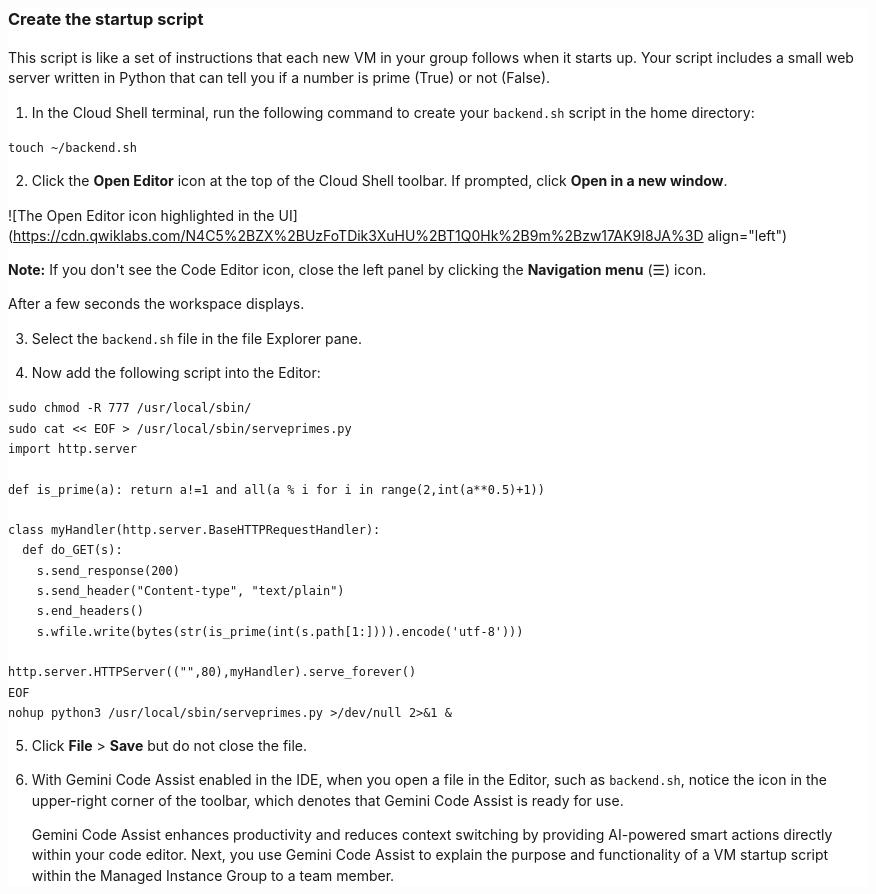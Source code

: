 ### Create the startup script

This script is like a set of instructions that each new VM in your group follows when it starts up. Your script includes a small web server written in Python that can tell you if a number is prime (True) or not (False).

1. In the Cloud Shell terminal, run the following command to create your `backend.sh` script in the home directory:
    

```apache
touch ~/backend.sh
```

2. Click the **Open Editor** icon at the top of the Cloud Shell toolbar. If prompted, click **Open in a new window**.
    

![The Open Editor icon highlighted in the UI](https://cdn.qwiklabs.com/N4C5%2BZX%2BUzFoTDik3XuHU%2BT1Q0Hk%2B9m%2Bzw17AK9I8JA%3D align="left")

**Note:** If you don't see the Code Editor icon, close the left panel by clicking the **Navigation menu** (☰) icon.

After a few seconds the workspace displays.

3. Select the `backend.sh` file in the file Explorer pane.
    
4. Now add the following script into the Editor:
    

```apache
sudo chmod -R 777 /usr/local/sbin/
sudo cat << EOF > /usr/local/sbin/serveprimes.py
import http.server

def is_prime(a): return a!=1 and all(a % i for i in range(2,int(a**0.5)+1))

class myHandler(http.server.BaseHTTPRequestHandler):
  def do_GET(s):
    s.send_response(200)
    s.send_header("Content-type", "text/plain")
    s.end_headers()
    s.wfile.write(bytes(str(is_prime(int(s.path[1:]))).encode('utf-8')))

http.server.HTTPServer(("",80),myHandler).serve_forever()
EOF
nohup python3 /usr/local/sbin/serveprimes.py >/dev/null 2>&1 &
```

5. Click **File** &gt; **Save** but do not close the file.
    
6. With Gemini Code Assist enabled in the IDE, when you open a file in the Editor, such as `backend.sh`, notice the icon in the upper-right corner of the toolbar, which denotes that Gemini Code Assist is ready for use.
    
    Gemini Code Assist enhances productivity and reduces context switching by providing AI-powered smart actions directly within your code editor. Next, you use Gemini Code Assist to explain the purpose and functionality of a VM startup script within the Managed Instance Group to a team member.
    